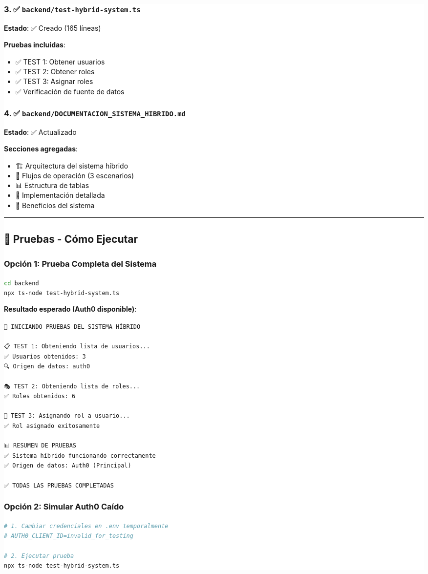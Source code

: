 ### 3. ✅ `backend/test-hybrid-system.ts`
**Estado**: ✅ Creado (165 líneas)

**Pruebas incluidas**:
- ✅ TEST 1: Obtener usuarios
- ✅ TEST 2: Obtener roles
- ✅ TEST 3: Asignar roles
- ✅ Verificación de fuente de datos

### 4. ✅ `backend/DOCUMENTACION_SISTEMA_HIBRIDO.md`
**Estado**: ✅ Actualizado

**Secciones agregadas**:
- 🏗️ Arquitectura del sistema híbrido
- 🔄 Flujos de operación (3 escenarios)
- 📊 Estructura de tablas
- 🔧 Implementación detallada
- 🎯 Beneficios del sistema

---

## 🧪 Pruebas - Cómo Ejecutar

### Opción 1: Prueba Completa del Sistema
```bash
cd backend
npx ts-node test-hybrid-system.ts
```

**Resultado esperado (Auth0 disponible)**:
```
🧪 INICIANDO PRUEBAS DEL SISTEMA HÍBRIDO

📋 TEST 1: Obteniendo lista de usuarios...
✅ Usuarios obtenidos: 3
🔍 Origen de datos: auth0

🎭 TEST 2: Obteniendo lista de roles...
✅ Roles obtenidos: 6

🔧 TEST 3: Asignando rol a usuario...
✅ Rol asignado exitosamente

📊 RESUMEN DE PRUEBAS
✅ Sistema híbrido funcionando correctamente
✅ Origen de datos: Auth0 (Principal)

✅ TODAS LAS PRUEBAS COMPLETADAS
```

### Opción 2: Simular Auth0 Caído
```bash
# 1. Cambiar credenciales en .env temporalmente
# AUTH0_CLIENT_ID=invalid_for_testing

# 2. Ejecutar prueba
npx ts-node test-hybrid-system.ts
```
